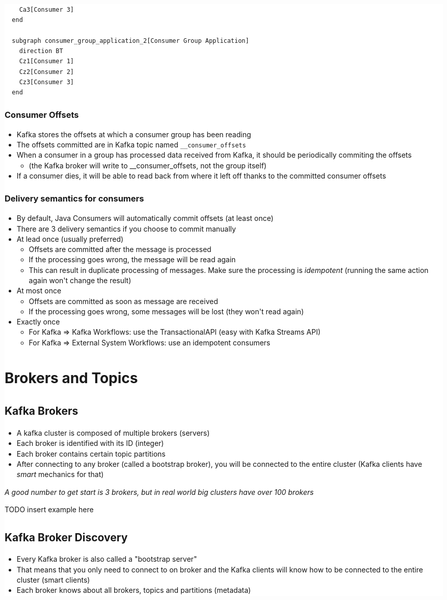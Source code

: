 ```mermaid
    Ca3[Consumer 3]
  end

  subgraph consumer_group_application_2[Consumer Group Application]
    direction BT
    Cz1[Consumer 1]
    Cz2[Consumer 2]
    Cz3[Consumer 3]
  end

```
### Consumer Offsets
- Kafka stores the offsets at which a consumer group has been reading
- The offsets committed are in Kafka topic named `__consumer_offsets`
- When a consumer in a group has processed data received from Kafka, it should be periodically commiting the offsets
  - (the Kafka broker will write to __consumer_offsets, not the group itself)
- If a consumer dies, it will be able to read back from where it left off thanks to the committed consumer offsets

### Delivery semantics for consumers
- By default, Java Consumers will automatically commit offsets (at least once)
- There are 3 delivery semantics if you choose to commit manually
- At lead once (usually preferred)
  - Offsets are committed after the message is processed
  - If the processing goes wrong, the message will be read again
  - This can result in duplicate processing of messages. Make sure the processing is *idempotent* (running the same action again won't change the result)
- At most once
  - Offsets are committed as soon as message are received
  - If the processing goes wrong, some messages will be lost (they won't read again)
- Exactly once
  - For Kafka => Kafka Workflows: use the TransactionalAPI (easy with Kafka Streams API)
  - For Kafka => External System Workflows: use an idempotent consumers

# Brokers and Topics

## Kafka Brokers

- A kafka cluster is composed of multiple brokers (servers)
- Each broker is identified with its ID (integer)
- Each broker contains certain topic partitions
- After connecting to any broker (called a bootstrap broker), you will be connected to the entire cluster (Kafka clients have *smart* mechanics for that)

*A good number to get start is 3 brokers, but in real world big clusters have over 100 brokers*
 
TODO insert example here

## Kafka Broker Discovery
- Every Kafka broker is also called a "bootstrap server"
- That means that you only need to connect to on broker and the Kafka clients will know how to be connected to the entire cluster (smart clients)
- Each broker knows about all brokers, topics and partitions (metadata)
